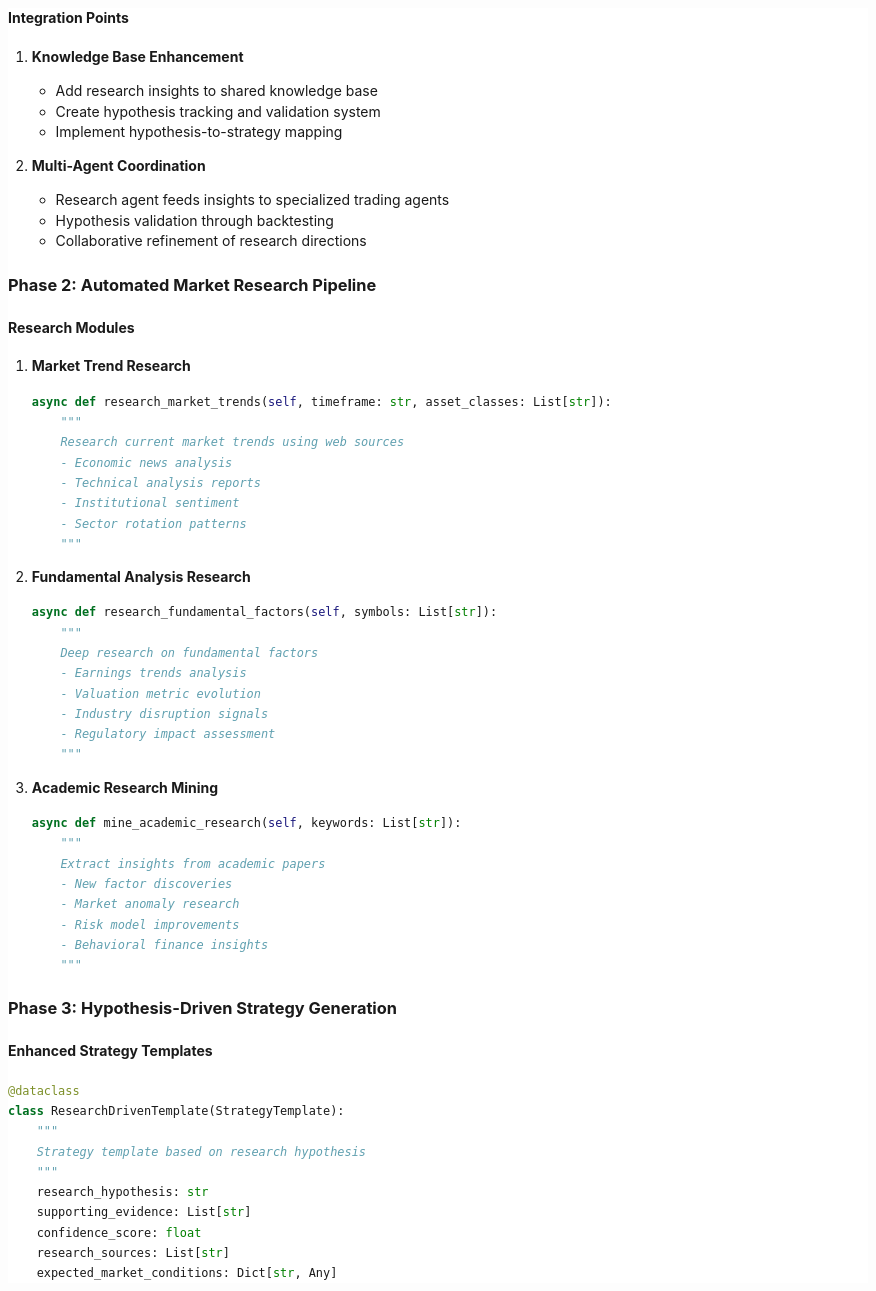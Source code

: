 #### **Integration Points**
1. **Knowledge Base Enhancement**
   - Add research insights to shared knowledge base
   - Create hypothesis tracking and validation system
   - Implement hypothesis-to-strategy mapping

2. **Multi-Agent Coordination**
   - Research agent feeds insights to specialized trading agents
   - Hypothesis validation through backtesting
   - Collaborative refinement of research directions

### **Phase 2: Automated Market Research Pipeline**

#### **Research Modules**

1. **Market Trend Research**
   ```python
   async def research_market_trends(self, timeframe: str, asset_classes: List[str]):
       """
       Research current market trends using web sources
       - Economic news analysis
       - Technical analysis reports
       - Institutional sentiment
       - Sector rotation patterns
       """
   ```

2. **Fundamental Analysis Research**
   ```python
   async def research_fundamental_factors(self, symbols: List[str]):
       """
       Deep research on fundamental factors
       - Earnings trends analysis
       - Valuation metric evolution
       - Industry disruption signals
       - Regulatory impact assessment
       """
   ```

3. **Academic Research Mining**
   ```python
   async def mine_academic_research(self, keywords: List[str]):
       """
       Extract insights from academic papers
       - New factor discoveries
       - Market anomaly research
       - Risk model improvements
       - Behavioral finance insights
       """
   ```

### **Phase 3: Hypothesis-Driven Strategy Generation**

#### **Enhanced Strategy Templates**
```python
@dataclass
class ResearchDrivenTemplate(StrategyTemplate):
    """
    Strategy template based on research hypothesis
    """
    research_hypothesis: str
    supporting_evidence: List[str]
    confidence_score: float
    research_sources: List[str]
    expected_market_conditions: Dict[str, Any]
```
